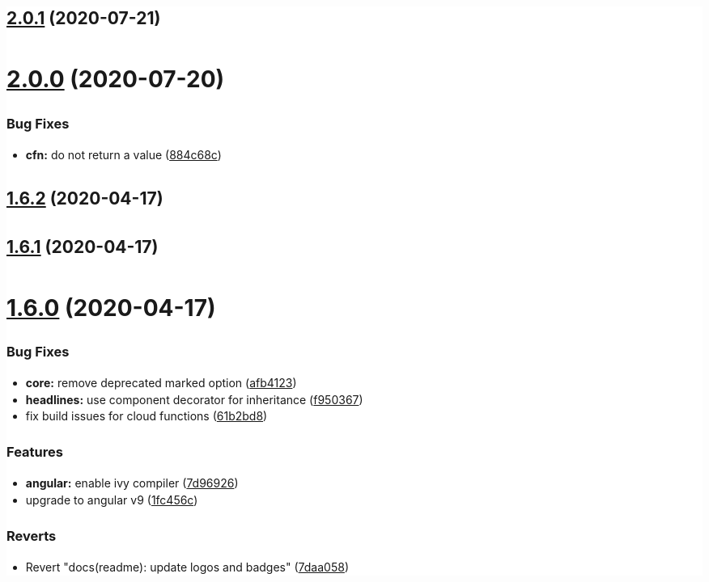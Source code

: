 ## [2.0.1](https://github.com/pascaliske/pascal-iske.de/compare/v2.0.0...v2.0.1) (2020-07-21)



# [2.0.0](https://github.com/pascaliske/pascal-iske.de/compare/v1.6.2...v2.0.0) (2020-07-20)


### Bug Fixes

* **cfn:** do not return a value ([884c68c](https://github.com/pascaliske/pascal-iske.de/commit/884c68cb15bff9458dbef1743bebea1b768ec247))



## [1.6.2](https://github.com/pascaliske/pascal-iske.de/compare/v1.6.1...v1.6.2) (2020-04-17)



## [1.6.1](https://github.com/pascaliske/pascal-iske.de/compare/v1.6.0...v1.6.1) (2020-04-17)



# [1.6.0](https://github.com/pascaliske/pascal-iske.de/compare/v1.5.8...v1.6.0) (2020-04-17)


### Bug Fixes

* **core:** remove deprecated marked option ([afb4123](https://github.com/pascaliske/pascal-iske.de/commit/afb412378cd638f2d0336907122c37c03b5a1f98))
* **headlines:** use component decorator for inheritance ([f950367](https://github.com/pascaliske/pascal-iske.de/commit/f950367c02d9981f8d61552ca3e2c815f1f0d3a9))
* fix build issues for cloud functions ([61b2bd8](https://github.com/pascaliske/pascal-iske.de/commit/61b2bd888e282315e5d6c301df443df62e5d831d))


### Features

* **angular:** enable ivy compiler ([7d96926](https://github.com/pascaliske/pascal-iske.de/commit/7d96926aa8215fd93920df3377332aec6a067a83))
* upgrade to angular v9 ([1fc456c](https://github.com/pascaliske/pascal-iske.de/commit/1fc456c181753b342339976c5470af74018b8cb9))


### Reverts

* Revert "docs(readme): update logos and badges" ([7daa058](https://github.com/pascaliske/pascal-iske.de/commit/7daa0589e68aef7fa23368dd78fb5b04a77a4e91))
